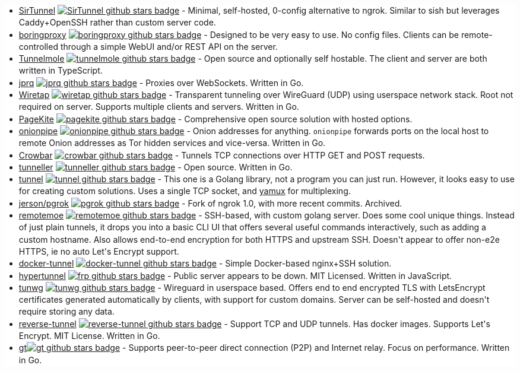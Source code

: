 * [SirTunnel](https://github.com/anderspitman/SirTunnel) [![SirTunnel github stars badge](https://img.shields.io/github/stars/anderspitman/SirTunnel?style=flat)](https://github.com/anderspitman/SirTunnel/stargazers) - Minimal, self-hosted, 0-config alternative to ngrok. Similar to sish but leverages Caddy+OpenSSH rather than custom server code.
* [boringproxy](https://boringproxy.io/) [![boringproxy github stars badge](https://img.shields.io/github/stars/boringproxy/boringproxy?style=flat)](https://github.com/boringproxy/boringproxy/stargazers) - Designed to be very easy to use. No config files. Clients can be remote-controlled through a simple WebUI and/or REST API on the server.
* [Tunnelmole](https://github.com/robbie-cahill/tunnelmole-client/) [![tunnelmole github stars badge](https://img.shields.io/github/stars/robbie-cahill/tunnelmole-client?style=flat)](https://github.com/robbie-cahill/tunnelmole-client/stargazers) - Open source and optionally self hostable. The client and server are both written in TypeScript.
* [jprq](https://github.com/azimjohn/jprq) [![jprq github stars badge](https://img.shields.io/github/stars/azimjohn/jprq?style=flat)](https://github.com/azimjohn/jprq/stargazers) - Proxies over WebSockets. Written in Go.
* [Wiretap](https://github.com/sandialabs/wiretap) [![wiretap github stars badge](https://img.shields.io/github/stars/sandialabs/wiretap?style=flat)](https://github.com/sandialabs/wiretap/stargazers) - Transparent tunneling over WireGuard (UDP) using userspace network stack. Root not required on server. Supports multiple clients and servers. Written in Go.
* [PageKite](https://pagekite.net/) [![pagekite github stars badge](https://img.shields.io/github/stars/pagekite/PyPagekite?style=flat)](https://github.com/pagekite/PyPagekite/stargazers) - Comprehensive open source solution with hosted options.
* [onionpipe](https://github.com/cmars/onionpipe) [![onionpipe github stars badge](https://img.shields.io/github/stars/cmars/onionpipe?style=flat)](https://github.com/cmars/onionpipe/stargazers) - Onion addresses for anything. `onionpipe` forwards ports on the local host to remote Onion addresses as Tor hidden services and vice-versa. Written in Go.
* [Crowbar](https://github.com/q3k/crowbar) [![crowbar github stars badge](https://img.shields.io/github/stars/q3k/crowbar?style=flat)](https://github.com/q3k/crowbar/stargazers) - Tunnels TCP connections over HTTP GET and POST requests.
* [tunneller](https://github.com/skx/tunneller) [![tunneller github stars badge](https://img.shields.io/github/stars/skx/tunneller?style=flat)](https://github.com/skx/tunneller/stargazers) - Open source. Written in Go.
* [tunnel](https://github.com/koding/tunnel) [![tunnel github stars badge](https://img.shields.io/github/stars/koding/tunnel?style=flat)](https://github.com/koding/tunnel/stargazers) - This one is a Golang library, not a program you can just run. However, it looks easy to use for creating custom solutions. Uses a single TCP socket, and [yamux](https://github.com/hashicorp/yamux) for multiplexing.
* [jerson/pgrok](https://www.proxy.jetzt/) [![pgrok github stars badge](https://img.shields.io/github/stars/jerson/pgrok?style=flat)](https://github.com/jerson/pgrok/stargazers) - Fork of ngrok 1.0, with more recent commits. Archived.
* [remotemoe](https://github.com/fasmide/remotemoe) [![remotemoe github stars badge](https://img.shields.io/github/stars/fasmide/remotemoe?style=flat)](https://github.com/fasmide/remotemoe/stargazers) - SSH-based, with custom golang server. Does some cool unique things. Instead of just plain tunnels, it drops you into a basic CLI UI that offers several useful commands interactively, such as adding a custom hostname. Also allows end-to-end encryption for both HTTPS and upstream SSH. Doesn't appear to offer non-e2e HTTPS, ie no auto Let's Encrypt support.
* [docker-tunnel](https://github.com/vitobotta/docker-tunnel) [![docker-tunnel github stars badge](https://img.shields.io/github/stars/vitobotta/docker-tunnel?style=flat)](https://github.com/vitobotta/docker-tunnel/stargazers) - Simple Docker-based nginx+SSH solution.
* [hypertunnel](https://github.com/berstend/hypertunnel) [![frp github stars badge](https://img.shields.io/github/stars/berstend/hypertunnel?style=flat)](https://github.com//berstend/hypertunnel/stargazers) - Public server appears to be down. MIT Licensed. Written in JavaScript.
* [tunwg](https://github.com/ntnj/tunwg) [![tunwg github stars badge](https://img.shields.io/github/stars/ntnj/tunwg?style=flat)](https://github.com/ntnj/tunwg/stargazers) - Wireguard in userspace based. Offers end to end encrypted TLS with LetsEncrypt certificates generated automatically by clients, with support for custom domains. Server can be self-hosted and doesn't require storing any data.
* [reverse-tunnel](https://github.com/snsinfu/reverse-tunnel) [![reverse-tunnel github stars badge](https://img.shields.io/github/stars/snsinfu/reverse-tunnel?style=flat)](https://github.com/snsinfu/reverse-tunnel/stargazers) - Support TCP and UDP tunnels. Has docker images. Supports Let's Encrypt. MIT License. Written in Go.
* [gt](https://github.com/ao-space/gt)[![gt github stars badge](https://img.shields.io/github/stars/ao-space/gt?style=flat)](https://github.com/ao-space/gt/stargazers) - Supports peer-to-peer direct connection (P2P) and Internet relay. Focus on performance. Written in Go.